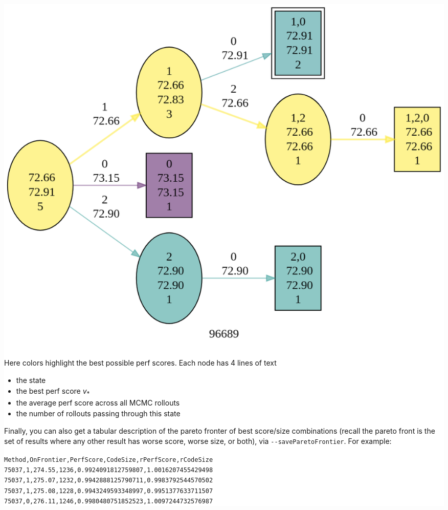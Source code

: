 ![Markov chain showing v* and q*](MarkovChain96689.png)

Here colors highlight the best possible perf scores. Each node has 4 lines of text
* the state
* the best perf score $v_*$
* the average perf score across all MCMC rollouts
* the number of rollouts passing through this state

Finally, you can also get a tabular description of the pareto fronter of best score/size combinations (recall the pareto front is the set of results where any other result has worse score, worse size, or both), via `--saveParetoFrontier`. For example:
```
Method,OnFrontier,PerfScore,CodeSize,rPerfScore,rCodeSize
75037,1,274.55,1236,0.9924091812759807,1.0016207455429498
75037,1,275.07,1232,0.9942888125790711,0.9983792544570502
75037,1,275.08,1228,0.9943249593348997,0.9951377633711507
75037,0,276.11,1246,0.9980480751852523,1.0097244732576987
```
